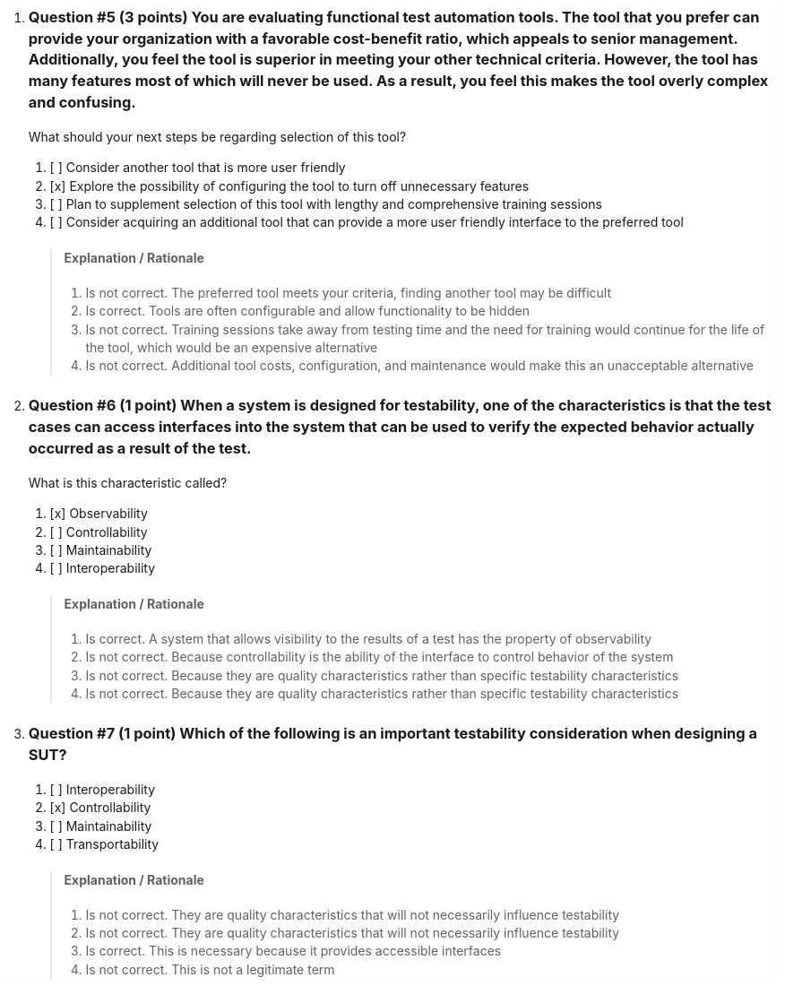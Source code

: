 1. ### Question #5 (3 points) You are evaluating functional test automation tools. The tool that you prefer can provide your organization with a favorable cost-benefit ratio, which appeals to senior management. Additionally, you feel the tool is superior in meeting your other technical criteria. However, the tool has many features most of which will never be used. As a result, you feel this makes the tool overly complex and confusing.
     What should your next steps be regarding selection of this tool?
   1. [ ] Consider another tool that is more user friendly
   1. [x] Explore the possibility of configuring the tool to turn off unnecessary features
   1. [ ] Plan to supplement selection of this tool with lengthy and comprehensive training sessions
   1. [ ] Consider acquiring an additional tool that can provide a more user friendly interface to the preferred tool

   > #### Explanation / Rationale
   > 1. Is not correct. The preferred tool meets your criteria, finding another tool may be difficult
   > 1. Is correct. Tools are often configurable and allow functionality to be hidden
   > 1. Is not correct. Training sessions take away from testing time and the need for training would continue for the life of the tool, which would be an expensive alternative
   > 1. Is not correct. Additional tool costs, configuration, and maintenance would make this an unacceptable alternative


1. ### Question #6 (1 point) When a system is designed for testability, one of the characteristics is that the test cases can access interfaces into the system that can be used to verify the expected behavior actually occurred as a result of the test.
     What is this characteristic called?
   1. [x] Observability
   1. [ ] Controllability
   1. [ ] Maintainability
   1. [ ] Interoperability

   > #### Explanation / Rationale
   > 1. Is correct. A system that allows visibility to the results of a test has the property of observability
   > 1. Is not correct. Because controllability is the ability of the interface to control behavior of the system
   > 1. Is not correct. Because they are quality characteristics rather than specific testability characteristics
   > 1. Is not correct. Because they are quality characteristics rather than specific testability characteristics

1. ### Question #7 (1 point) Which of the following is an important testability consideration when designing a SUT?
   1. [ ] Interoperability
   1. [x] Controllability
   1. [ ] Maintainability
   1. [ ] Transportability

   > #### Explanation / Rationale
   > 1. Is not correct. They are quality characteristics that will not necessarily influence testability
   > 1. Is not correct. They are quality characteristics that will not necessarily influence testability
   > 1. Is correct. This is necessary because it provides accessible interfaces
   > 1. Is not correct. This is not a legitimate term
